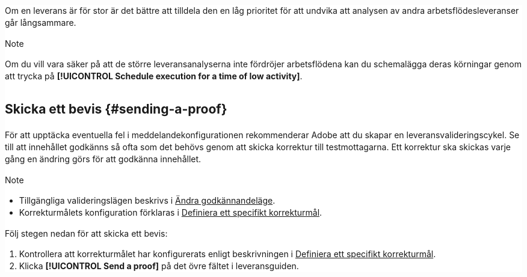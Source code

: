Om en leverans är för stor är det bättre att tilldela den en låg prioritet för att undvika att analysen av andra arbetsflödesleveranser går långsammare.

>[!NOTE]
>
>Om du vill vara säker på att de större leveransanalyserna inte fördröjer arbetsflödena kan du schemalägga deras körningar genom att trycka på **[!UICONTROL Schedule execution for a time of low activity]**.

## Skicka ett bevis {#sending-a-proof}

För att upptäcka eventuella fel i meddelandekonfigurationen rekommenderar Adobe att du skapar en leveransvalideringscykel. Se till att innehållet godkänns så ofta som det behövs genom att skicka korrektur till testmottagarna. Ett korrektur ska skickas varje gång en ändring görs för att godkänna innehållet.

>[!NOTE]
>
>* Tillgängliga valideringslägen beskrivs i [Ändra godkännandeläge](../../delivery/using/steps-validating-the-delivery.md#changing-the-approval-mode).
>* Korrekturmålets konfiguration förklaras i [Definiera ett specifikt korrekturmål](../../delivery/using/steps-defining-the-target-population.md#defining-a-specific-proof-target).
>



Följ stegen nedan för att skicka ett bevis:

1. Kontrollera att korrekturmålet har konfigurerats enligt beskrivningen i [Definiera ett specifikt korrekturmål](../../delivery/using/steps-defining-the-target-population.md#defining-a-specific-proof-target).
1. Klicka **[!UICONTROL Send a proof]** på det övre fältet i leveransguiden.
